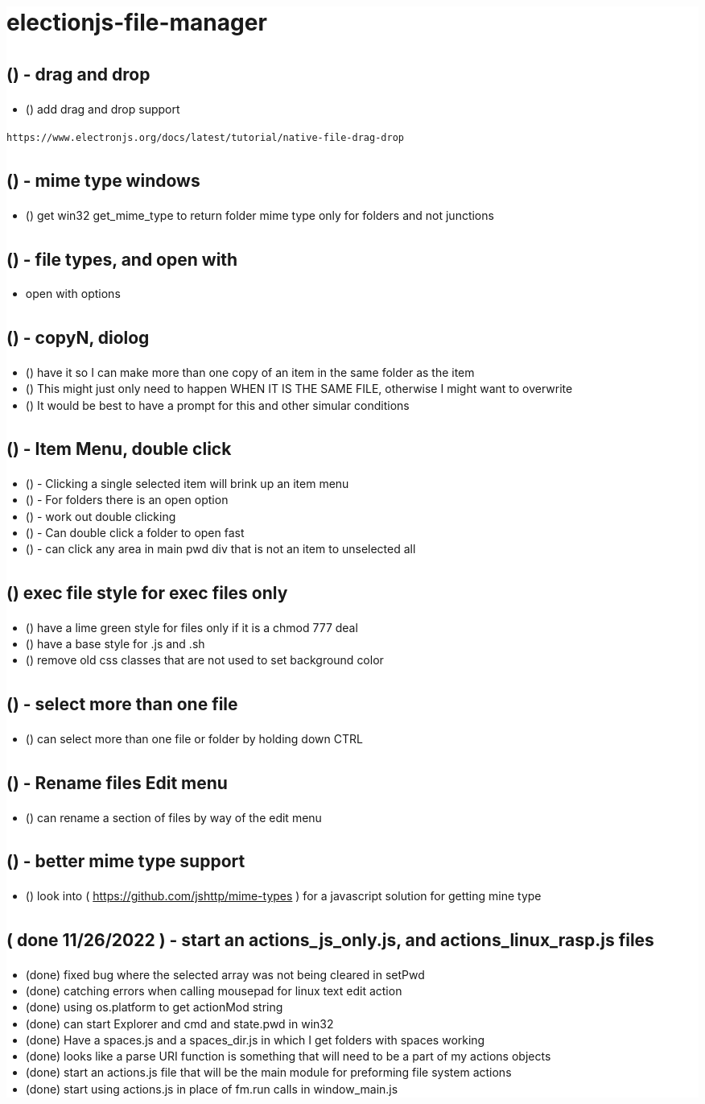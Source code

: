 # electionjs-file-manager

## () - drag and drop
* () add drag and drop support
```
https://www.electronjs.org/docs/latest/tutorial/native-file-drag-drop
```

## () - mime type windows
* () get win32 get\_mime\_type to return folder mime type only for folders and not junctions

## () - file types, and open with
* open with options

## () - copyN, diolog
* () have it so I can make more than one copy of an item in the same folder as the item
* () This might just only need to happen WHEN IT IS THE SAME FILE, otherwise I might want to overwrite
* () It would be best to have a prompt for this and other simular conditions

## () - Item Menu, double click
* () - Clicking a single selected item will brink up an item menu
* () - For folders there is an open option
* () - work out double clicking
* () - Can double click a folder to open fast
* () - can click any area in main pwd div that is not an item to unselected all

## () exec file style for exec files only
* () have a lime green style for files only if it is a chmod 777 deal
* () have a base style for .js and .sh
* () remove old css classes that are not used to set background color

## () - select more than one file
* () can select more than one file or folder by holding down CTRL

## () - Rename files Edit menu
* () can rename a section of files by way of the edit menu

## () - better mime type support
* () look into ( https://github.com/jshttp/mime-types ) for a javascript solution for getting mine type

## ( done 11/26/2022 ) - start an actions\_js\_only.js, and actions\_linux\_rasp.js files
* (done) fixed bug where the selected array was not being cleared in setPwd 
* (done) catching errors when calling mousepad for linux text edit action
* (done) using os.platform to get actionMod string
* (done) can start Explorer and cmd and state.pwd in win32
* (done) Have a spaces.js and a spaces\_dir.js in which I get folders with spaces working
* (done) looks like a parse URI function is something that will need to be a part of my actions objects
* (done) start an actions.js file that will be the main module for preforming file system actions
* (done) start using actions.js in place of fm.run calls in window\_main.js
